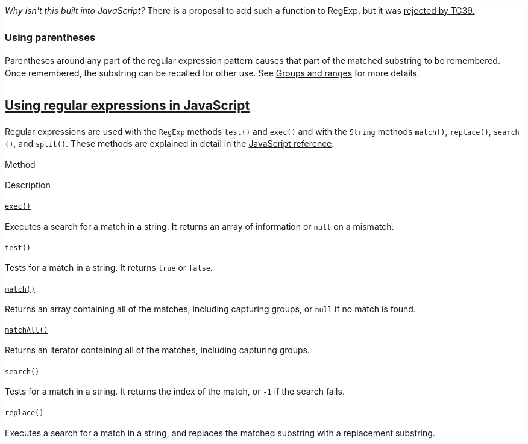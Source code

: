 _Why isn't this built into JavaScript?_ There is a proposal to add such a function to RegExp, but it was [rejected by TC39.](https://github.com/benjamingr/RegExp.escape/issues/37)

### [Using parentheses](https://developer.mozilla.org/en-US/docs/Web/JavaScript/Guide/Regular_Expressions#using_parentheses "Permalink to Using parentheses")

Parentheses around any part of the regular expression pattern causes that part of the matched substring to be remembered. Once remembered, the substring can be recalled for other use. See [Groups and ranges](https://developer.mozilla.org/en-US/docs/Web/JavaScript/Guide/Regular_Expressions/Groups_and_Ranges#using_groups) for more details.

## [Using regular expressions in JavaScript](https://developer.mozilla.org/en-US/docs/Web/JavaScript/Guide/Regular_Expressions#using_regular_expressions_in_javascript "Permalink to Using regular expressions in JavaScript")

Regular expressions are used with the `RegExp` methods `test()` and `exec()` and with the `String` methods `match()`, `replace()`, `search()`, and `split()`. These methods are explained in detail in the [JavaScript reference](https://developer.mozilla.org/en-US/docs/Web/JavaScript/Reference).

Method

Description

[`exec()`](https://developer.mozilla.org/en-US/docs/Web/JavaScript/Reference/Global_Objects/RegExp/exec)

Executes a search for a match in a string. It returns an array of information or `null` on a mismatch.

[`test()`](https://developer.mozilla.org/en-US/docs/Web/JavaScript/Reference/Global_Objects/RegExp/test)

Tests for a match in a string. It returns `true` or `false`.

[`match()`](https://developer.mozilla.org/en-US/docs/Web/JavaScript/Reference/Global_Objects/String/match)

Returns an array containing all of the matches, including capturing groups, or `null` if no match is found.

[`matchAll()`](https://developer.mozilla.org/en-US/docs/Web/JavaScript/Reference/Global_Objects/String/matchAll)

Returns an iterator containing all of the matches, including capturing groups.

[`search()`](https://developer.mozilla.org/en-US/docs/Web/JavaScript/Reference/Global_Objects/String/search)

Tests for a match in a string. It returns the index of the match, or `-1` if the search fails.

[`replace()`](https://developer.mozilla.org/en-US/docs/Web/JavaScript/Reference/Global_Objects/String/replace)

Executes a search for a match in a string, and replaces the matched substring with a replacement substring.

